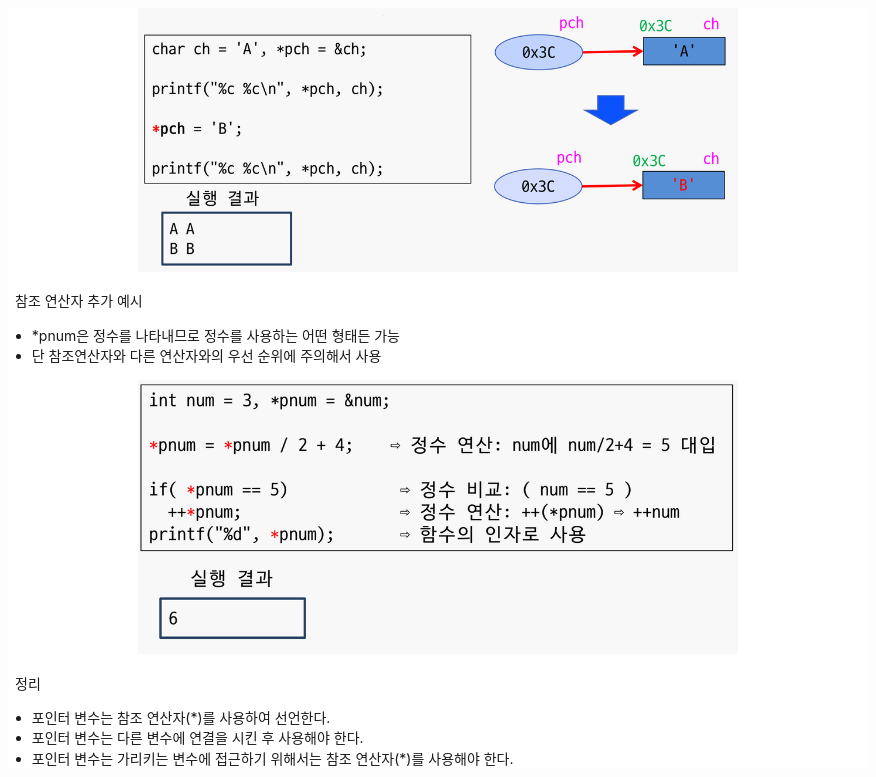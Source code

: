 <p align="center"><img src="/assets/img/C Progrmming and Lab/9장 포인트/9-9.JPEG" width="600"></p>

&ensp;참조 연산자 추가 예시<br/>
* *pnum은 정수를 나타내므로 정수를 사용하는 어떤 형태든 가능
* 단 참조연산자와 다른 연산자와의 우선 순위에 주의해서 사용
<p align="center"><img src="/assets/img/C Progrmming and Lab/9장 포인트/9-10.JPEG" width="600"></p>

&ensp;정리<br/>
* 포인터 변수는 참조 연산자(*)를 사용하여 선언한다.
* 포인터 변수는 다른 변수에 연결을 시킨 후 사용해야 한다.
* 포인터 변수는 가리키는 변수에 접근하기 위해서는 참조 연산자(*)를 사용해야 한다. 

